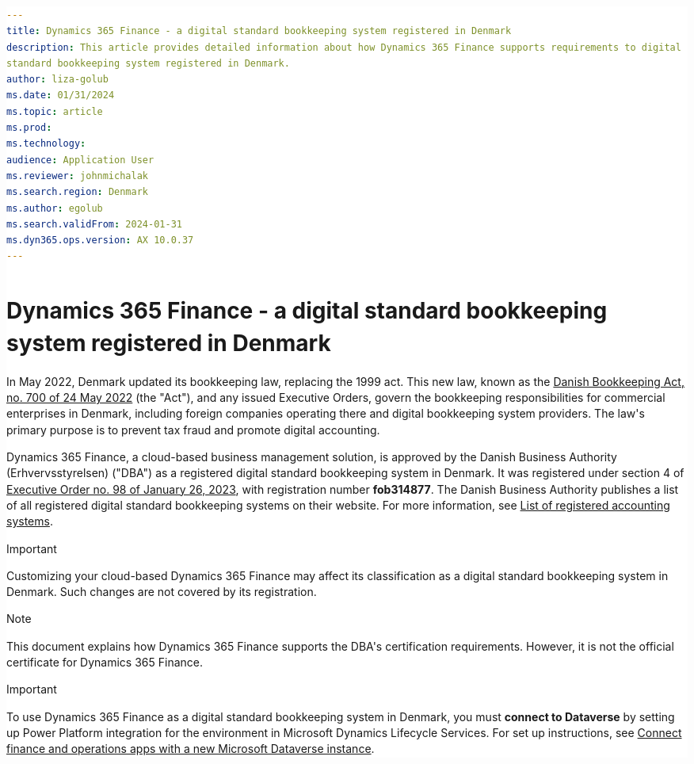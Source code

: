 ```yaml
---
title: Dynamics 365 Finance - a digital standard bookkeeping system registered in Denmark 
description: This article provides detailed information about how Dynamics 365 Finance supports requirements to digital standard bookkeeping system registered in Denmark.
author: liza-golub
ms.date: 01/31/2024
ms.topic: article
ms.prod: 
ms.technology: 
audience: Application User
ms.reviewer: johnmichalak
ms.search.region: Denmark
ms.author: egolub
ms.search.validFrom: 2024-01-31
ms.dyn365.ops.version: AX 10.0.37
---
```


# Dynamics 365 Finance - a digital standard bookkeeping system registered in Denmark

In May 2022, Denmark updated its bookkeeping law, replacing the 1999 act. This new law, known as the [Danish Bookkeeping Act, no. 700 of 24 May 2022](https://go.microsoft.com/fwlink/?linkid=2259403) (the "Act"), and any issued Executive Orders, govern the bookkeeping responsibilities for commercial enterprises in Denmark, including foreign companies operating there and digital bookkeeping system providers. The law's primary purpose is to prevent tax fraud and promote digital accounting. 

Dynamics 365 Finance, a cloud-based business management solution, is approved by the Danish Business Authority (Erhvervsstyrelsen) ("DBA") as a registered digital standard bookkeeping system in Denmark. It was registered under section 4 of [Executive Order no. 98 of January 26, 2023](https://go.microsoft.com/fwlink/?linkid=2259402), with registration number **fob314877**. The Danish Business Authority publishes a list of all registered digital standard bookkeeping systems on their website. For more information, see [List of registered accounting systems](https://go.microsoft.com/fwlink/?linkid=2259706).

> [!IMPORTANT]
> Customizing your cloud-based Dynamics 365 Finance may affect its classification as a digital standard bookkeeping system in Denmark. Such changes are not covered by its registration.

> [!NOTE]
> This document explains how Dynamics 365 Finance supports the DBA's certification requirements. However, it is not the official certificate for Dynamics 365 Finance.

> [!IMPORTANT]
> To use Dynamics 365 Finance as a digital standard bookkeeping system in Denmark, you must **connect to Dataverse** by setting up Power Platform integration for the environment in Microsoft Dynamics Lifecycle Services.
> For set up instructions, see [Connect finance and operations apps with a new Microsoft Dataverse instance](../../../fin-ops-core/dev-itpro/power-platform/environment-lifecycle-connect-finops-new-dv.md).

